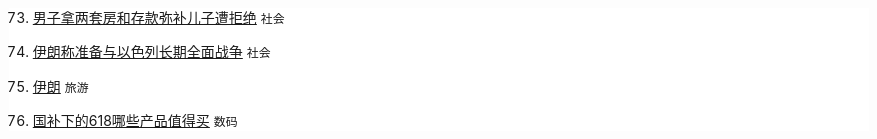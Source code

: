 73. [男子拿两套房和存款弥补儿子遭拒绝](https://m.weibo.cn/search?containerid=100103type%3D1%26t%3D10%26q%3D%23%E7%94%B7%E5%AD%90%E6%8B%BF%E4%B8%A4%E5%A5%97%E6%88%BF%E5%92%8C%E5%AD%98%E6%AC%BE%E5%BC%A5%E8%A1%A5%E5%84%BF%E5%AD%90%E9%81%AD%E6%8B%92%E7%BB%9D%23&stream_entry_id=31&isnewpage=1&extparam=seat%3D1%26c_type%3D31%26pos%3D34%26cate%3D5001%26lcate%3D5001%26stream_entry_id%3D31%26band_rank%3D34%26filter_type%3Drealtimehot%26q%3D%2523%25E7%2594%25B7%25E5%25AD%2590%25E6%258B%25BF%25E4%25B8%25A4%25E5%25A5%2597%25E6%2588%25BF%25E5%2592%258C%25E5%25AD%2598%25E6%25AC%25BE%25E5%25BC%25A5%25E8%25A1%25A5%25E5%2584%25BF%25E5%25AD%2590%25E9%2581%25AD%25E6%258B%2592%25E7%25BB%259D%2523%26dgr%3D0%26realpos%3D34%26flag%3D0%26display_time%3D1750210161%26pre_seqid%3D1750210161012045057658) `社会` 

74. [伊朗称准备与以色列长期全面战争](https://m.weibo.cn/search?containerid=100103type%3D1%26t%3D10%26q%3D%23%E4%BC%8A%E6%9C%97%E7%A7%B0%E5%87%86%E5%A4%87%E4%B8%8E%E4%BB%A5%E8%89%B2%E5%88%97%E9%95%BF%E6%9C%9F%E5%85%A8%E9%9D%A2%E6%88%98%E4%BA%89%23&stream_entry_id=31&isnewpage=1&extparam=seat%3D1%26c_type%3D31%26pos%3D35%26cate%3D5001%26lcate%3D5001%26stream_entry_id%3D31%26band_rank%3D35%26filter_type%3Drealtimehot%26q%3D%2523%25E4%25BC%258A%25E6%259C%2597%25E7%25A7%25B0%25E5%2587%2586%25E5%25A4%2587%25E4%25B8%258E%25E4%25BB%25A5%25E8%2589%25B2%25E5%2588%2597%25E9%2595%25BF%25E6%259C%259F%25E5%2585%25A8%25E9%259D%25A2%25E6%2588%2598%25E4%25BA%2589%2523%26dgr%3D0%26realpos%3D35%26flag%3D1%26display_time%3D1750210161%26pre_seqid%3D1750210161012045057658) `社会` 

75. [伊朗](https://m.weibo.cn/search?containerid=100103type%3D1%26t%3D10%26q%3D%E4%BC%8A%E6%9C%97&stream_entry_id=31&isnewpage=1&extparam=seat%3D1%26c_type%3D31%26pos%3D36%26cate%3D5001%26lcate%3D5001%26stream_entry_id%3D31%26band_rank%3D36%26filter_type%3Drealtimehot%26q%3D%25E4%25BC%258A%25E6%259C%2597%26dgr%3D0%26realpos%3D36%26flag%3D0%26display_time%3D1750210161%26pre_seqid%3D1750210161012045057658) `旅游` 

76. [国补下的618哪些产品值得买](https://m.weibo.cn/search?containerid=100103type%3D1%26t%3D10%26q%3D%23%E5%9B%BD%E8%A1%A5%E4%B8%8B%E7%9A%84618%E5%93%AA%E4%BA%9B%E4%BA%A7%E5%93%81%E5%80%BC%E5%BE%97%E4%B9%B0%23&stream_entry_id=31&isnewpage=1&extparam=seat%3D1%26c_type%3D31%26pos%3D37%26cate%3D5001%26lcate%3D5001%26stream_entry_id%3D31%26band_rank%3D37%26filter_type%3Drealtimehot%26q%3D%2523%25E5%259B%25BD%25E8%25A1%25A5%25E4%25B8%258B%25E7%259A%2584618%25E5%2593%25AA%25E4%25BA%259B%25E4%25BA%25A7%25E5%2593%2581%25E5%2580%25BC%25E5%25BE%2597%25E4%25B9%25B0%2523%26dgr%3D0%26realpos%3D37%26flag%3D1%26display_time%3D1750210161%26pre_seqid%3D1750210161012045057658) `数码` 

